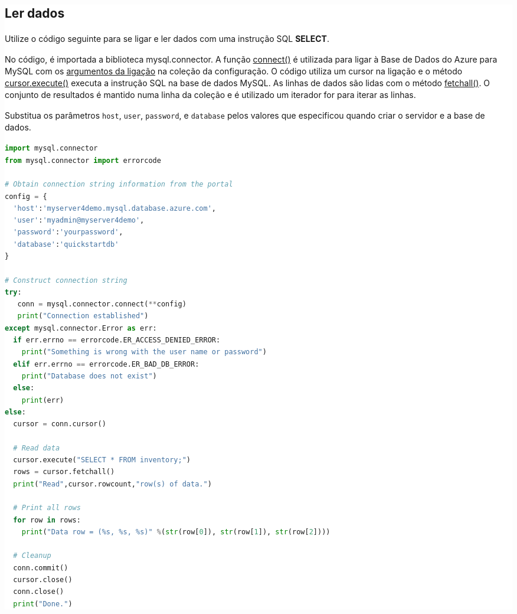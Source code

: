 ## <a name="read-data"></a>Ler dados
Utilize o código seguinte para se ligar e ler dados com uma instrução SQL **SELECT**. 

No código, é importada a biblioteca mysql.connector. A função [connect()](https://dev.mysql.com/doc/connector-python/en/connector-python-api-mysql-connector-connect.html) é utilizada para ligar à Base de Dados do Azure para MySQL com os [argumentos da ligação](https://dev.mysql.com/doc/connector-python/en/connector-python-connectargs.html) na coleção da configuração. O código utiliza um cursor na ligação e o método [cursor.execute()](https://dev.mysql.com/doc/connector-python/en/connector-python-api-mysqlcursor-execute.html) executa a instrução SQL na base de dados MySQL. As linhas de dados são lidas com o método [fetchall()](https://dev.mysql.com/doc/connector-python/en/connector-python-api-mysqlcursor-fetchall.html). O conjunto de resultados é mantido numa linha da coleção e é utilizado um iterador for para iterar as linhas.

Substitua os parâmetros `host`, `user`, `password`, e `database` pelos valores que especificou quando criar o servidor e a base de dados.

```Python
import mysql.connector
from mysql.connector import errorcode

# Obtain connection string information from the portal
config = {
  'host':'myserver4demo.mysql.database.azure.com',
  'user':'myadmin@myserver4demo',
  'password':'yourpassword',
  'database':'quickstartdb'
}

# Construct connection string
try:
   conn = mysql.connector.connect(**config)
   print("Connection established")
except mysql.connector.Error as err:
  if err.errno == errorcode.ER_ACCESS_DENIED_ERROR:
    print("Something is wrong with the user name or password")
  elif err.errno == errorcode.ER_BAD_DB_ERROR:
    print("Database does not exist")
  else:
    print(err)
else:
  cursor = conn.cursor()

  # Read data
  cursor.execute("SELECT * FROM inventory;")
  rows = cursor.fetchall()
  print("Read",cursor.rowcount,"row(s) of data.")

  # Print all rows
  for row in rows:
    print("Data row = (%s, %s, %s)" %(str(row[0]), str(row[1]), str(row[2])))

  # Cleanup
  conn.commit()
  cursor.close()
  conn.close()
  print("Done.")
```
